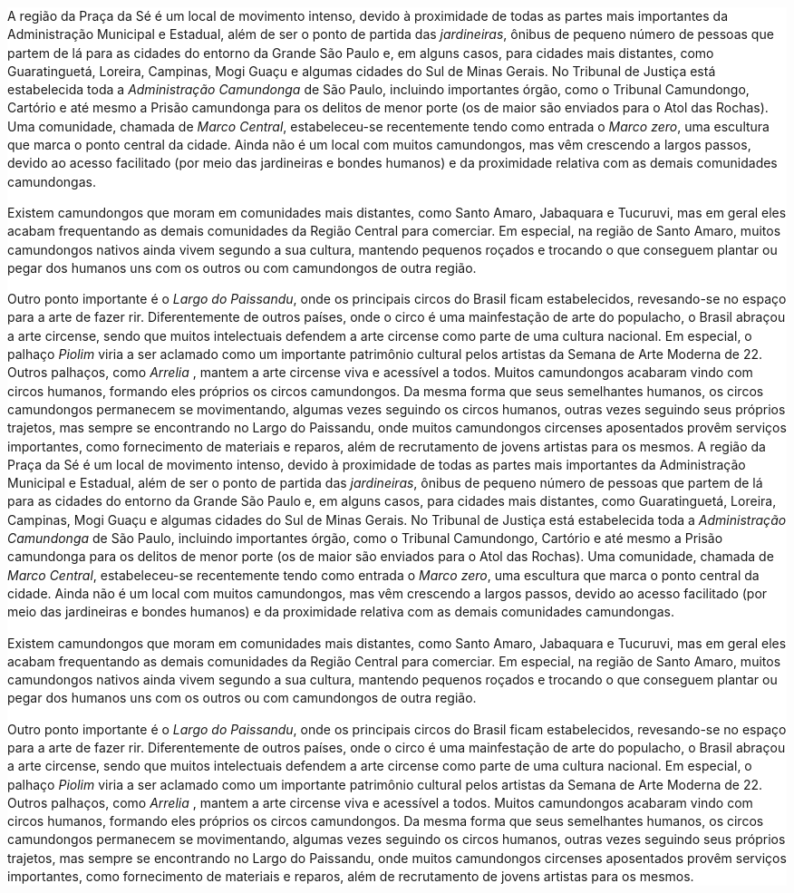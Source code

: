 A região da Praça da Sé é um local de movimento intenso, devido à proximidade de todas as partes mais importantes da Administração Municipal e Estadual, além de ser o ponto de partida das _jardineiras_, ônibus de pequeno número de pessoas que partem de lá para as cidades do entorno da Grande São Paulo e, em alguns casos, para cidades mais distantes, como Guaratinguetá, Loreira, Campinas, Mogi Guaçu e algumas cidades do Sul de Minas Gerais. No Tribunal de Justiça está estabelecida toda a _Administração Camundonga_ de São Paulo, incluindo importantes órgão, como o Tribunal Camundongo, Cartório e até mesmo a Prisão camundonga para os delitos de menor porte (os de maior são enviados para o Atol das Rochas). Uma comunidade, chamada de _Marco Central_, estabeleceu-se recentemente tendo como entrada o _Marco zero_, uma escultura que marca o ponto central da cidade. Ainda não é um local com muitos camundongos, mas vêm crescendo a largos passos, devido ao acesso facilitado (por meio das jardineiras e bondes humanos) e da proximidade relativa com as demais comunidades camundongas.

Existem camundongos que moram em comunidades mais distantes, como Santo Amaro, Jabaquara e Tucuruvi, mas em geral eles acabam frequentando as demais comunidades da Região Central para comerciar. Em especial, na região de Santo Amaro, muitos camundongos nativos ainda vivem segundo a sua cultura, mantendo pequenos roçados e trocando o que conseguem plantar ou pegar dos humanos uns com os outros ou com camundongos de outra região.

Outro ponto importante é o _Largo do Paissandu_, onde os principais circos do Brasil ficam estabelecidos, revesando-se no espaço para a arte de fazer rir. Diferentemente de outros países, onde o circo é uma mainfestação de arte do populacho, o Brasil abraçou a arte circense, sendo que muitos intelectuais defendem a arte circense como parte de uma cultura nacional. Em especial, o palhaço _Piolim_ viria a ser aclamado como um importante patrimônio cultural pelos artistas da Semana de Arte Moderna de 22. Outros palhaços, como _Arrelia_ , mantem a arte circense viva e acessível a todos. Muitos camundongos acabaram vindo com circos humanos, formando eles próprios os circos camundongos. Da mesma forma que seus semelhantes humanos, os circos camundongos permanecem se movimentando, algumas vezes seguindo os circos humanos, outras vezes seguindo seus próprios trajetos, mas sempre se encontrando no Largo do Paissandu, onde muitos camundongos circenses aposentados provêm serviços importantes, como fornecimento de materiais e reparos, além de recrutamento de jovens artistas para os mesmos.
A região da Praça da Sé é um local de movimento intenso, devido à proximidade de todas as partes mais importantes da Administração Municipal e Estadual, além de ser o ponto de partida das _jardineiras_, ônibus de pequeno número de pessoas que partem de lá para as cidades do entorno da Grande São Paulo e, em alguns casos, para cidades mais distantes, como Guaratinguetá, Loreira, Campinas, Mogi Guaçu e algumas cidades do Sul de Minas Gerais. No Tribunal de Justiça está estabelecida toda a _Administração Camundonga_ de São Paulo, incluindo importantes órgão, como o Tribunal Camundongo, Cartório e até mesmo a Prisão camundonga para os delitos de menor porte (os de maior são enviados para o Atol das Rochas). Uma comunidade, chamada de _Marco Central_, estabeleceu-se recentemente tendo como entrada o _Marco zero_, uma escultura que marca o ponto central da cidade. Ainda não é um local com muitos camundongos, mas vêm crescendo a largos passos, devido ao acesso facilitado (por meio das jardineiras e bondes humanos) e da proximidade relativa com as demais comunidades camundongas.

Existem camundongos que moram em comunidades mais distantes, como Santo Amaro, Jabaquara e Tucuruvi, mas em geral eles acabam frequentando as demais comunidades da Região Central para comerciar. Em especial, na região de Santo Amaro, muitos camundongos nativos ainda vivem segundo a sua cultura, mantendo pequenos roçados e trocando o que conseguem plantar ou pegar dos humanos uns com os outros ou com camundongos de outra região.

Outro ponto importante é o _Largo do Paissandu_, onde os principais circos do Brasil ficam estabelecidos, revesando-se no espaço para a arte de fazer rir. Diferentemente de outros países, onde o circo é uma mainfestação de arte do populacho, o Brasil abraçou a arte circense, sendo que muitos intelectuais defendem a arte circense como parte de uma cultura nacional. Em especial, o palhaço _Piolim_ viria a ser aclamado como um importante patrimônio cultural pelos artistas da Semana de Arte Moderna de 22. Outros palhaços, como _Arrelia_ , mantem a arte circense viva e acessível a todos. Muitos camundongos acabaram vindo com circos humanos, formando eles próprios os circos camundongos. Da mesma forma que seus semelhantes humanos, os circos camundongos permanecem se movimentando, algumas vezes seguindo os circos humanos, outras vezes seguindo seus próprios trajetos, mas sempre se encontrando no Largo do Paissandu, onde muitos camundongos circenses aposentados provêm serviços importantes, como fornecimento de materiais e reparos, além de recrutamento de jovens artistas para os mesmos.
